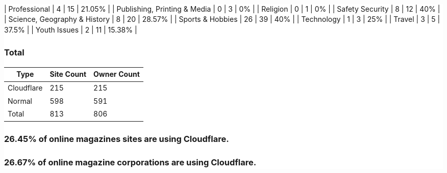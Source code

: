 | Professional | 4 | 15 | 21.05% |
| Publishing, Printing & Media | 0 | 3 | 0% |
| Religion | 0 | 1 | 0% |
| Safety Security | 8 | 12 | 40% |
| Science, Geography & History | 8 | 20 | 28.57% |
| Sports & Hobbies | 26 | 39 | 40% |
| Technology | 1 | 3 | 25% |
| Travel | 3 | 5 | 37.5% |
| Youth Issues | 2 | 11 | 15.38% |


### Total

| Type | Site Count | Owner Count |
| --- | --- | --- |
| Cloudflare | 215 | 215 |
| Normal | 598 | 591 |
| Total | 813 | 806 |


### 26.45% of online magazines sites are using Cloudflare.
### 26.67% of online magazine corporations are using Cloudflare.

